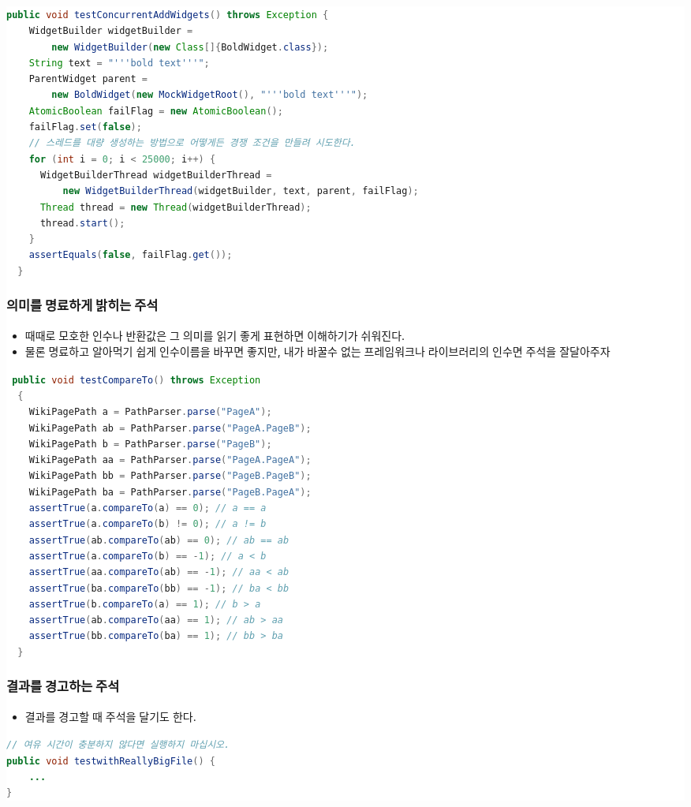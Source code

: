 ```java
public void testConcurrentAddWidgets() throws Exception {
    WidgetBuilder widgetBuilder =
        new WidgetBuilder(new Class[]{BoldWidget.class});
    String text = "'''bold text'''";
    ParentWidget parent =
        new BoldWidget(new MockWidgetRoot(), "'''bold text'''");
    AtomicBoolean failFlag = new AtomicBoolean();
    failFlag.set(false);
    // 스레드를 대량 생성하는 방법으로 어떻게든 경쟁 조건을 만들려 시도한다.
    for (int i = 0; i < 25000; i++) {
      WidgetBuilderThread widgetBuilderThread =
          new WidgetBuilderThread(widgetBuilder, text, parent, failFlag);
      Thread thread = new Thread(widgetBuilderThread);
      thread.start();
    }
    assertEquals(false, failFlag.get());
  }
```

### 의미를 명료하게 밝히는 주석
- 때때로 모호한 인수나 반환값은 그 의미를 읽기 좋게 표현하면 이해하기가 쉬워진다.
- 물론 명료하고 알아먹기 쉽게 인수이름을 바꾸면 좋지만, 내가 바꿀수 없는 프레임워크나 라이브러리의 인수면 주석을 잘달아주자

```java
 public void testCompareTo() throws Exception
  {
    WikiPagePath a = PathParser.parse("PageA");
    WikiPagePath ab = PathParser.parse("PageA.PageB");
    WikiPagePath b = PathParser.parse("PageB");
    WikiPagePath aa = PathParser.parse("PageA.PageA");
    WikiPagePath bb = PathParser.parse("PageB.PageB");
    WikiPagePath ba = PathParser.parse("PageB.PageA");
    assertTrue(a.compareTo(a) == 0); // a == a
    assertTrue(a.compareTo(b) != 0); // a != b
    assertTrue(ab.compareTo(ab) == 0); // ab == ab
    assertTrue(a.compareTo(b) == -1); // a < b
    assertTrue(aa.compareTo(ab) == -1); // aa < ab
    assertTrue(ba.compareTo(bb) == -1); // ba < bb
    assertTrue(b.compareTo(a) == 1); // b > a
    assertTrue(ab.compareTo(aa) == 1); // ab > aa
    assertTrue(bb.compareTo(ba) == 1); // bb > ba
  }
```

### 결과를 경고하는 주석
- 결과를 경고할 때 주석을 달기도 한다.
```java
// 여유 시간이 충분하지 않다면 실행하지 마십시오.
public void testwithReallyBigFile() {
    ...
}
```
